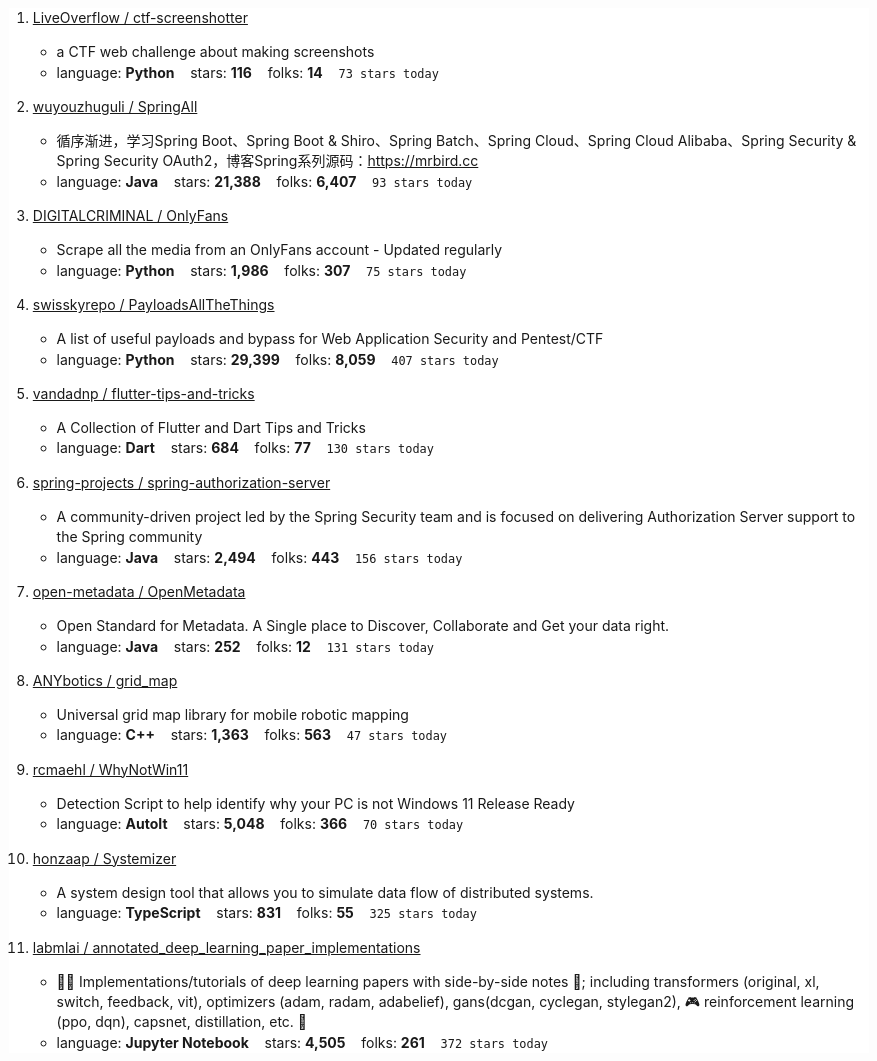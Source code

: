 1. [LiveOverflow / ctf-screenshotter](https://github.com/LiveOverflow/ctf-screenshotter)
    - a CTF web challenge about making screenshots
    - language: **Python** &nbsp;&nbsp; stars: **116** &nbsp;&nbsp; folks: **14**  &nbsp;&nbsp; `73 stars today`

1. [wuyouzhuguli / SpringAll](https://github.com/wuyouzhuguli/SpringAll)
    - 循序渐进，学习Spring Boot、Spring Boot & Shiro、Spring Batch、Spring Cloud、Spring Cloud Alibaba、Spring Security & Spring Security OAuth2，博客Spring系列源码：https://mrbird.cc
    - language: **Java** &nbsp;&nbsp; stars: **21,388** &nbsp;&nbsp; folks: **6,407**  &nbsp;&nbsp; `93 stars today`

1. [DIGITALCRIMINAL / OnlyFans](https://github.com/DIGITALCRIMINAL/OnlyFans)
    - Scrape all the media from an OnlyFans account - Updated regularly
    - language: **Python** &nbsp;&nbsp; stars: **1,986** &nbsp;&nbsp; folks: **307**  &nbsp;&nbsp; `75 stars today`

1. [swisskyrepo / PayloadsAllTheThings](https://github.com/swisskyrepo/PayloadsAllTheThings)
    - A list of useful payloads and bypass for Web Application Security and Pentest/CTF
    - language: **Python** &nbsp;&nbsp; stars: **29,399** &nbsp;&nbsp; folks: **8,059**  &nbsp;&nbsp; `407 stars today`

1. [vandadnp / flutter-tips-and-tricks](https://github.com/vandadnp/flutter-tips-and-tricks)
    - A Collection of Flutter and Dart Tips and Tricks
    - language: **Dart** &nbsp;&nbsp; stars: **684** &nbsp;&nbsp; folks: **77**  &nbsp;&nbsp; `130 stars today`

1. [spring-projects / spring-authorization-server](https://github.com/spring-projects/spring-authorization-server)
    - A community-driven project led by the Spring Security team and is focused on delivering Authorization Server support to the Spring community
    - language: **Java** &nbsp;&nbsp; stars: **2,494** &nbsp;&nbsp; folks: **443**  &nbsp;&nbsp; `156 stars today`

1. [open-metadata / OpenMetadata](https://github.com/open-metadata/OpenMetadata)
    - Open Standard for Metadata. A Single place to Discover, Collaborate and Get your data right.
    - language: **Java** &nbsp;&nbsp; stars: **252** &nbsp;&nbsp; folks: **12**  &nbsp;&nbsp; `131 stars today`

1. [ANYbotics / grid_map](https://github.com/ANYbotics/grid_map)
    - Universal grid map library for mobile robotic mapping
    - language: **C++** &nbsp;&nbsp; stars: **1,363** &nbsp;&nbsp; folks: **563**  &nbsp;&nbsp; `47 stars today`

1. [rcmaehl / WhyNotWin11](https://github.com/rcmaehl/WhyNotWin11)
    - Detection Script to help identify why your PC is not Windows 11 Release Ready
    - language: **AutoIt** &nbsp;&nbsp; stars: **5,048** &nbsp;&nbsp; folks: **366**  &nbsp;&nbsp; `70 stars today`

1. [honzaap / Systemizer](https://github.com/honzaap/Systemizer)
    - A system design tool that allows you to simulate data flow of distributed systems.
    - language: **TypeScript** &nbsp;&nbsp; stars: **831** &nbsp;&nbsp; folks: **55**  &nbsp;&nbsp; `325 stars today`

1. [labmlai / annotated_deep_learning_paper_implementations](https://github.com/labmlai/annotated_deep_learning_paper_implementations)
    - 🧑‍🏫 Implementations/tutorials of deep learning papers with side-by-side notes 📝; including transformers (original, xl, switch, feedback, vit), optimizers (adam, radam, adabelief), gans(dcgan, cyclegan, stylegan2), 🎮 reinforcement learning (ppo, dqn), capsnet, distillation, etc. 🧠
    - language: **Jupyter Notebook** &nbsp;&nbsp; stars: **4,505** &nbsp;&nbsp; folks: **261**  &nbsp;&nbsp; `372 stars today`
